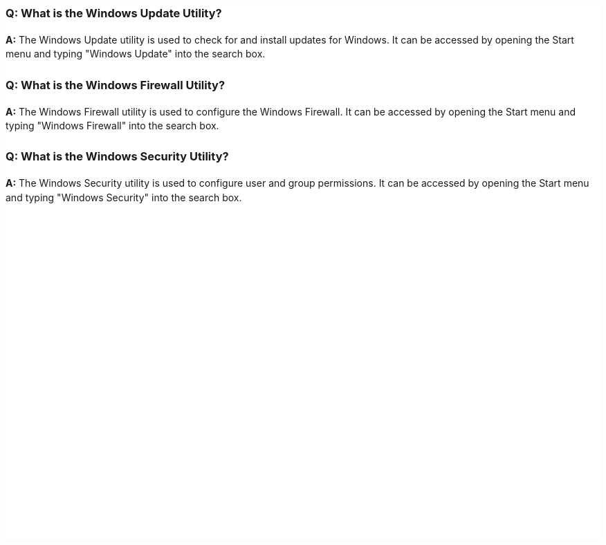 <h3>Q: What is the Windows Update Utility?</h3>
<b>A:</b> The Windows Update utility is used to check for and install updates for Windows. It can be accessed by opening the Start menu and typing "Windows Update" into the search box.

<h3>Q: What is the Windows Firewall Utility?</h3>
<b>A:</b> The Windows Firewall utility is used to configure the Windows Firewall. It can be accessed by opening the Start menu and typing "Windows Firewall" into the search box.

<h3>Q: What is the Windows Security Utility?</h3>
<b>A:</b> The Windows Security utility is used to configure user and group permissions. It can be accessed by opening the Start menu and typing "Windows Security" into the search box.

<div style="position: relative; padding-bottom: 56.25%; overflow: hidden"><iframe src="https://www.youtube.com/embed/fTMPq3Ti1OU" frameborder="0" allow="accelerometer; autoplay; clipboard-write; encrypted-media; gyroscope; picture-in-picture; web-share" allowfullscreen style="position: absolute; top: 0; left: 0; width: 100%; height: 100%;"></iframe>
</div>